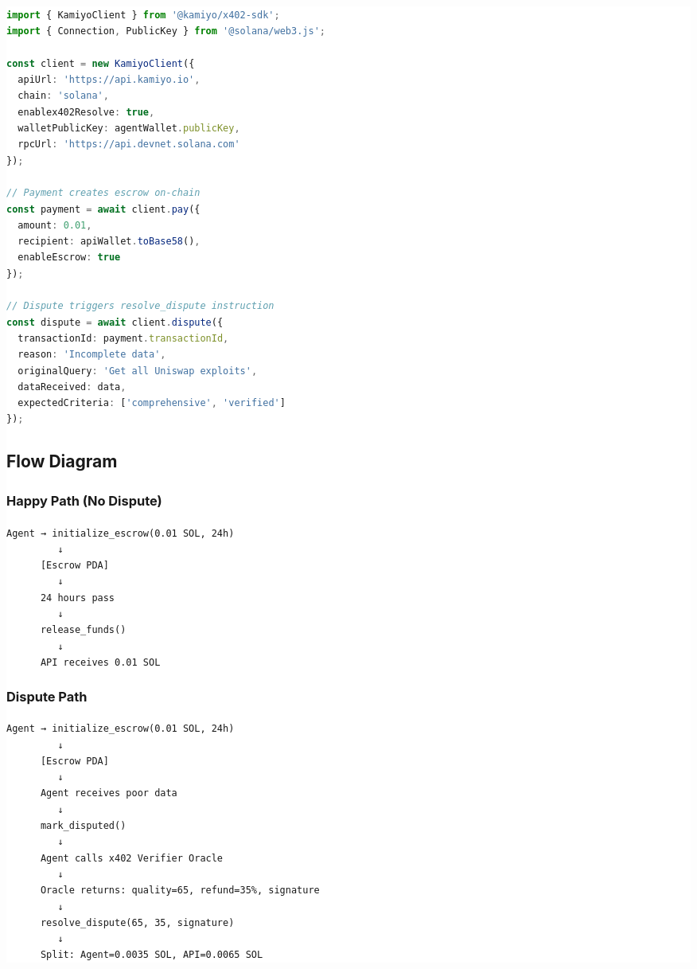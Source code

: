 ```typescript
import { KamiyoClient } from '@kamiyo/x402-sdk';
import { Connection, PublicKey } from '@solana/web3.js';

const client = new KamiyoClient({
  apiUrl: 'https://api.kamiyo.io',
  chain: 'solana',
  enablex402Resolve: true,
  walletPublicKey: agentWallet.publicKey,
  rpcUrl: 'https://api.devnet.solana.com'
});

// Payment creates escrow on-chain
const payment = await client.pay({
  amount: 0.01,
  recipient: apiWallet.toBase58(),
  enableEscrow: true
});

// Dispute triggers resolve_dispute instruction
const dispute = await client.dispute({
  transactionId: payment.transactionId,
  reason: 'Incomplete data',
  originalQuery: 'Get all Uniswap exploits',
  dataReceived: data,
  expectedCriteria: ['comprehensive', 'verified']
});
```

## Flow Diagram

### Happy Path (No Dispute)

```
Agent → initialize_escrow(0.01 SOL, 24h)
         ↓
      [Escrow PDA]
         ↓
      24 hours pass
         ↓
      release_funds()
         ↓
      API receives 0.01 SOL
```

### Dispute Path

```
Agent → initialize_escrow(0.01 SOL, 24h)
         ↓
      [Escrow PDA]
         ↓
      Agent receives poor data
         ↓
      mark_disputed()
         ↓
      Agent calls x402 Verifier Oracle
         ↓
      Oracle returns: quality=65, refund=35%, signature
         ↓
      resolve_dispute(65, 35, signature)
         ↓
      Split: Agent=0.0035 SOL, API=0.0065 SOL
```

